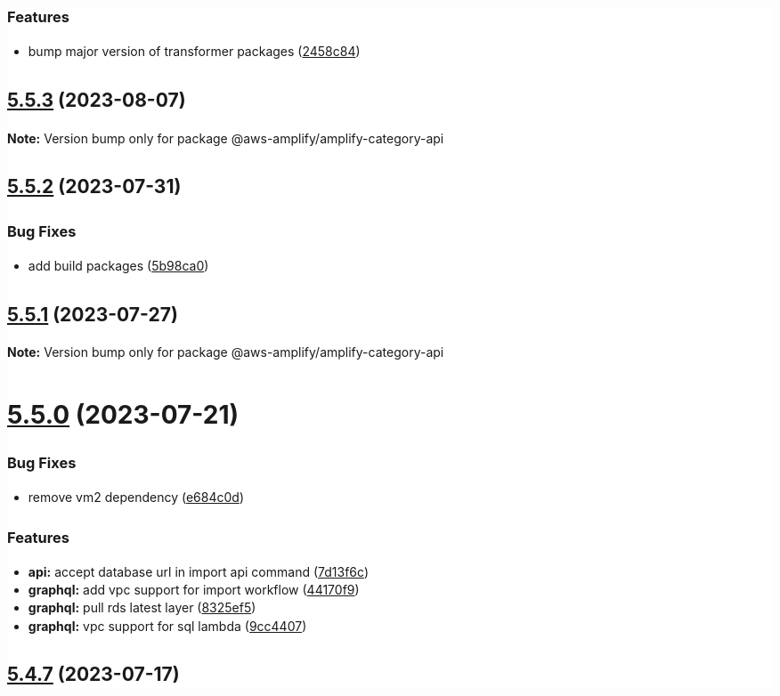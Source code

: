 ### Features

- bump major version of transformer packages ([2458c84](https://github.com/aws-amplify/amplify-category-api/commit/2458c8426da5772aa669d37e11f99ee9c6c5ac2e))

## [5.5.3](https://github.com/aws-amplify/amplify-category-api/compare/@aws-amplify/amplify-category-api@5.5.2...@aws-amplify/amplify-category-api@5.5.3) (2023-08-07)

**Note:** Version bump only for package @aws-amplify/amplify-category-api

## [5.5.2](https://github.com/aws-amplify/amplify-category-api/compare/@aws-amplify/amplify-category-api@5.5.1...@aws-amplify/amplify-category-api@5.5.2) (2023-07-31)

### Bug Fixes

- add build packages ([5b98ca0](https://github.com/aws-amplify/amplify-category-api/commit/5b98ca029994fab8f20b2ff5e762d01877e6beb2))

## [5.5.1](https://github.com/aws-amplify/amplify-category-api/compare/@aws-amplify/amplify-category-api@5.5.0...@aws-amplify/amplify-category-api@5.5.1) (2023-07-27)

**Note:** Version bump only for package @aws-amplify/amplify-category-api

# [5.5.0](https://github.com/aws-amplify/amplify-category-api/compare/@aws-amplify/amplify-category-api@5.4.7...@aws-amplify/amplify-category-api@5.5.0) (2023-07-21)

### Bug Fixes

- remove vm2 dependency ([e684c0d](https://github.com/aws-amplify/amplify-category-api/commit/e684c0d0674e0b2e1708fe1ad4b0e0b910dd0c06))

### Features

- **api:** accept database url in import api command ([7d13f6c](https://github.com/aws-amplify/amplify-category-api/commit/7d13f6c7a348b0dc90c6f7ec0d9dae7770f9d8ee))
- **graphql:** add vpc support for import workflow ([44170f9](https://github.com/aws-amplify/amplify-category-api/commit/44170f9f6ea4c7fe8b30604037067c4d36f71d2e))
- **graphql:** pull rds latest layer ([8325ef5](https://github.com/aws-amplify/amplify-category-api/commit/8325ef559b4bd5d86e9502bb1dc2cff833e7db0c))
- **graphql:** vpc support for sql lambda ([9cc4407](https://github.com/aws-amplify/amplify-category-api/commit/9cc4407bdc4799fe548919808961911a3d5995c7))

## [5.4.7](https://github.com/aws-amplify/amplify-category-api/compare/@aws-amplify/amplify-category-api@5.4.6...@aws-amplify/amplify-category-api@5.4.7) (2023-07-17)
